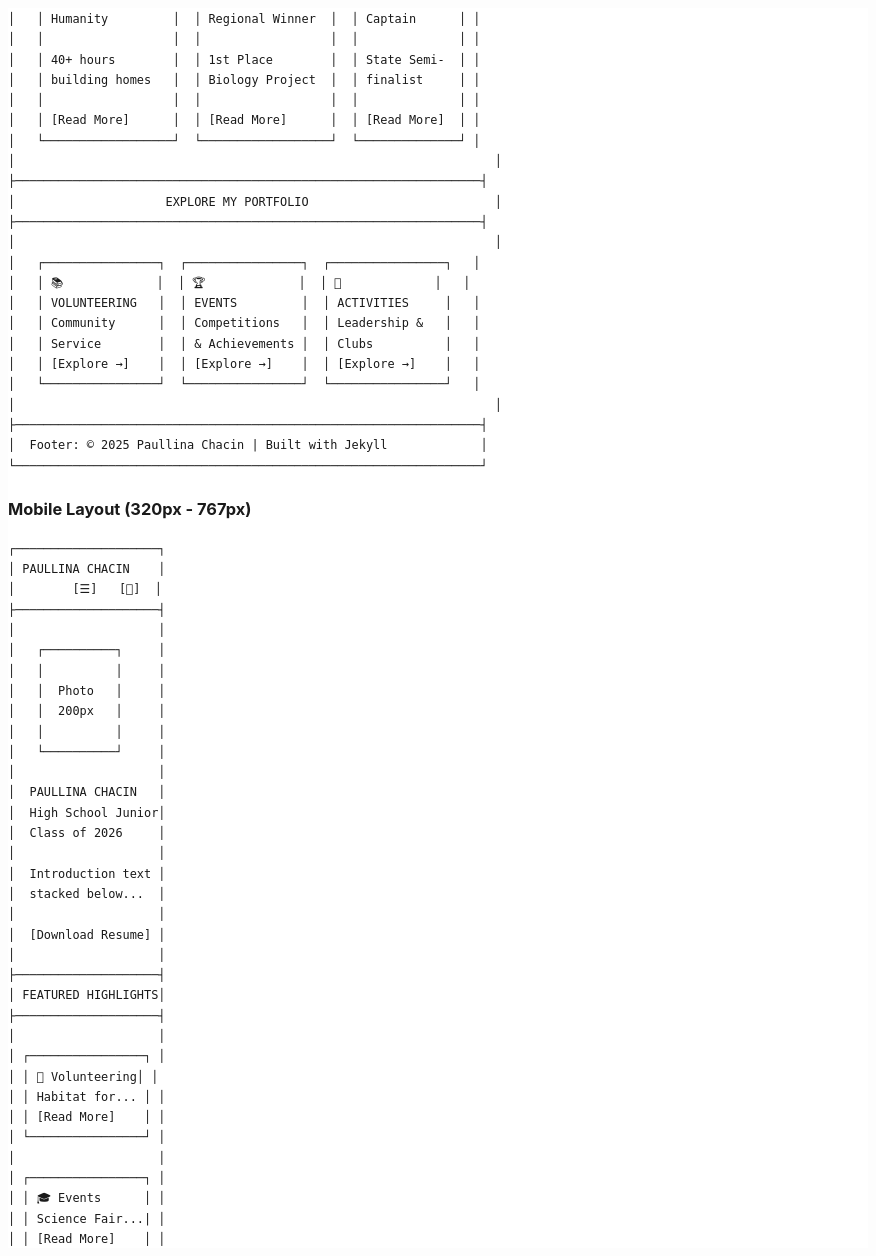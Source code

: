 ```
│   │ Humanity         │  │ Regional Winner  │  │ Captain      │ │
│   │                  │  │                  │  │              │ │
│   │ 40+ hours        │  │ 1st Place        │  │ State Semi-  │ │
│   │ building homes   │  │ Biology Project  │  │ finalist     │ │
│   │                  │  │                  │  │              │ │
│   │ [Read More]      │  │ [Read More]      │  │ [Read More]  │ │
│   └──────────────────┘  └──────────────────┘  └──────────────┘ │
│                                                                   │
├─────────────────────────────────────────────────────────────────┤
│                     EXPLORE MY PORTFOLIO                          │
├─────────────────────────────────────────────────────────────────┤
│                                                                   │
│   ┌────────────────┐  ┌────────────────┐  ┌────────────────┐   │
│   │ 📚             │  │ 🏆             │  │ 🎯             │   │
│   │ VOLUNTEERING   │  │ EVENTS         │  │ ACTIVITIES     │   │
│   │ Community      │  │ Competitions   │  │ Leadership &   │   │
│   │ Service        │  │ & Achievements │  │ Clubs          │   │
│   │ [Explore →]    │  │ [Explore →]    │  │ [Explore →]    │   │
│   └────────────────┘  └────────────────┘  └────────────────┘   │
│                                                                   │
├─────────────────────────────────────────────────────────────────┤
│  Footer: © 2025 Paullina Chacin | Built with Jekyll             │
└─────────────────────────────────────────────────────────────────┘
```

### Mobile Layout (320px - 767px)

```
┌────────────────────┐
│ PAULLINA CHACIN    │
│        [☰]   [🌙]  │
├────────────────────┤
│                    │
│   ┌──────────┐     │
│   │          │     │
│   │  Photo   │     │
│   │  200px   │     │
│   │          │     │
│   └──────────┘     │
│                    │
│  PAULLINA CHACIN   │
│  High School Junior│
│  Class of 2026     │
│                    │
│  Introduction text │
│  stacked below...  │
│                    │
│  [Download Resume] │
│                    │
├────────────────────┤
│ FEATURED HIGHLIGHTS│
├────────────────────┤
│                    │
│ ┌────────────────┐ │
│ │ 🤝 Volunteering│ │
│ │ Habitat for... │ │
│ │ [Read More]    │ │
│ └────────────────┘ │
│                    │
│ ┌────────────────┐ │
│ │ 🎓 Events      │ │
│ │ Science Fair...| │
│ │ [Read More]    │ │
```